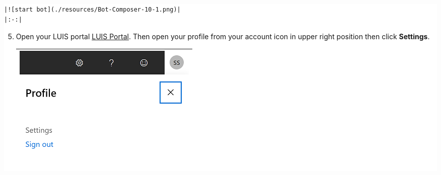     |![start bot](./resources/Bot-Composer-10-1.png)|
    |:-:|

5. Open your LUIS portal [LUIS Portal](https://www.luis.ai/). Then open your profile from your account icon in upper right position then click **Settings**.

    |![bot conversation](./resources/Bot-Composer-7.png)|
    |:-:|
